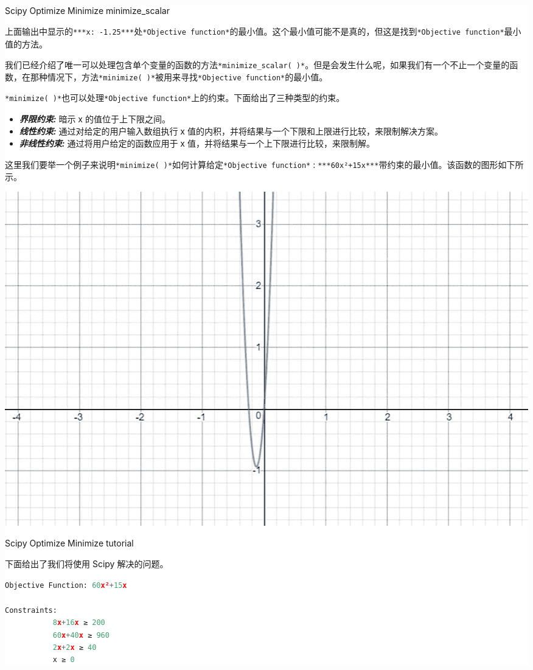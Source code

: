Scipy Optimize Minimize minimize_scalar

上面输出中显示的`***x: -1.25***`处``*Objective function*``的最小值。这个最小值可能不是真的，但这是找到``*Objective function*``最小值的方法。

我们已经介绍了唯一可以处理包含单个变量的函数的方法``*minimize_scalar( )*``。但是会发生什么呢，如果我们有一个不止一个变量的函数，在那种情况下，方法``*minimize( )*``被用来寻找``*Objective function*``的最小值。

``*minimize( )*``也可以处理``*Objective function*``上的约束。下面给出了三种类型的约束。

*   ***界限约束:*** 暗示 x 的值位于上下限之间。
*   ***线性约束:*** 通过对给定的用户输入数组执行 x 值的内积，并将结果与一个下限和上限进行比较，来限制解决方案。
*   ***非线性约束:*** 通过将用户给定的函数应用于 x 值，并将结果与一个上下限进行比较，来限制解。

这里我们要举一个例子来说明``*minimize( )*``如何计算给定``*Objective function*`` : `***60x²+15x***`带约束的最小值。该函数的图形如下所示。

![Scipy Optimize Minimize tutorial](img/42148da1f1c9942a6a77e86f0b70e231.png "Scipy Optimize Minimize tutorial")

Scipy Optimize Minimize tutorial

下面给出了我们将使用 Scipy 解决的问题。

```py
Objective Function: 60x²+15x

Constraints:
           8x+16x ≥ 200
           60x+40x ≥ 960
           2x+2x ≥ 40
           x ≥ 0
```
